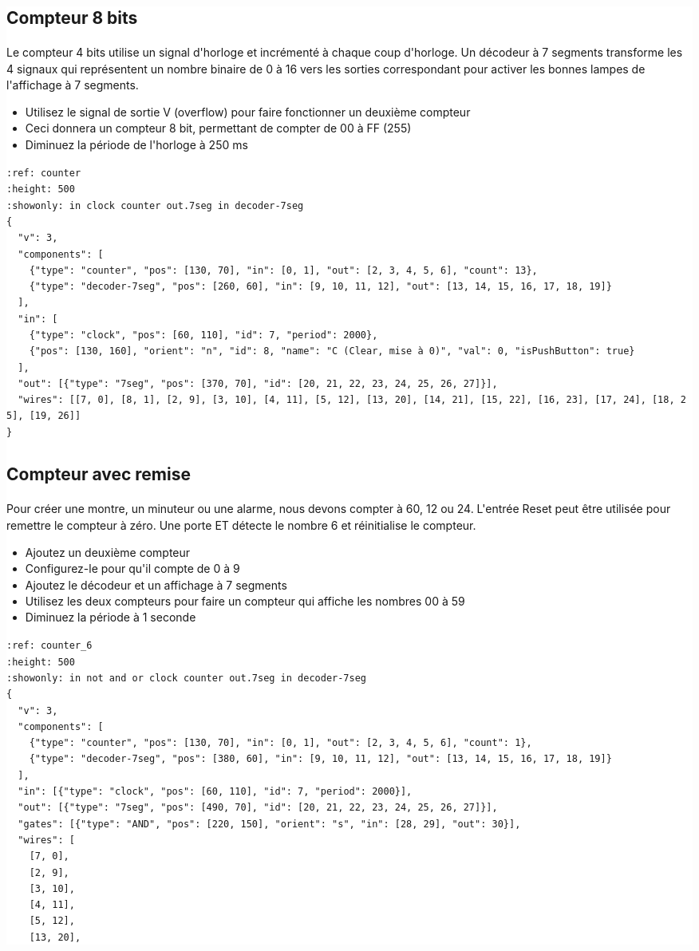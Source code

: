 ## Compteur 8 bits

Le compteur 4 bits utilise un signal d'horloge et incrémenté à chaque coup d'horloge.
Un décodeur à 7 segments transforme les 4 signaux qui représentent un nombre binaire de 0 à 16 vers les sorties correspondant pour activer les bonnes lampes de l'affichage à 7 segments.

- Utilisez le signal de sortie V (overflow) pour faire fonctionner un deuxième compteur
- Ceci donnera un compteur 8 bit, permettant de compter de 00 à FF (255)
- Diminuez la période de l'horloge à 250 ms

```{logic}
:ref: counter
:height: 500
:showonly: in clock counter out.7seg in decoder-7seg
{
  "v": 3,
  "components": [
    {"type": "counter", "pos": [130, 70], "in": [0, 1], "out": [2, 3, 4, 5, 6], "count": 13},
    {"type": "decoder-7seg", "pos": [260, 60], "in": [9, 10, 11, 12], "out": [13, 14, 15, 16, 17, 18, 19]}
  ],
  "in": [
    {"type": "clock", "pos": [60, 110], "id": 7, "period": 2000},
    {"pos": [130, 160], "orient": "n", "id": 8, "name": "C (Clear, mise à 0)", "val": 0, "isPushButton": true}
  ],
  "out": [{"type": "7seg", "pos": [370, 70], "id": [20, 21, 22, 23, 24, 25, 26, 27]}],
  "wires": [[7, 0], [8, 1], [2, 9], [3, 10], [4, 11], [5, 12], [13, 20], [14, 21], [15, 22], [16, 23], [17, 24], [18, 25], [19, 26]]
}
```

## Compteur avec remise

Pour créer une montre, un minuteur ou une alarme, nous devons compter à 60, 12 ou 24.
L'entrée Reset peut être utilisée pour remettre le compteur à zéro. Une porte ET détecte le nombre 6 et réinitialise le compteur.

- Ajoutez un deuxième compteur
- Configurez-le pour qu'il compte de 0 à 9
- Ajoutez le décodeur et un affichage à 7 segments
- Utilisez les deux compteurs pour faire un compteur qui affiche les nombres 00 à 59
- Diminuez la période à 1 seconde

```{logic}
:ref: counter_6
:height: 500
:showonly: in not and or clock counter out.7seg in decoder-7seg
{
  "v": 3,
  "components": [
    {"type": "counter", "pos": [130, 70], "in": [0, 1], "out": [2, 3, 4, 5, 6], "count": 1},
    {"type": "decoder-7seg", "pos": [380, 60], "in": [9, 10, 11, 12], "out": [13, 14, 15, 16, 17, 18, 19]}
  ],
  "in": [{"type": "clock", "pos": [60, 110], "id": 7, "period": 2000}],
  "out": [{"type": "7seg", "pos": [490, 70], "id": [20, 21, 22, 23, 24, 25, 26, 27]}],
  "gates": [{"type": "AND", "pos": [220, 150], "orient": "s", "in": [28, 29], "out": 30}],
  "wires": [
    [7, 0],
    [2, 9],
    [3, 10],
    [4, 11],
    [5, 12],
    [13, 20],
```